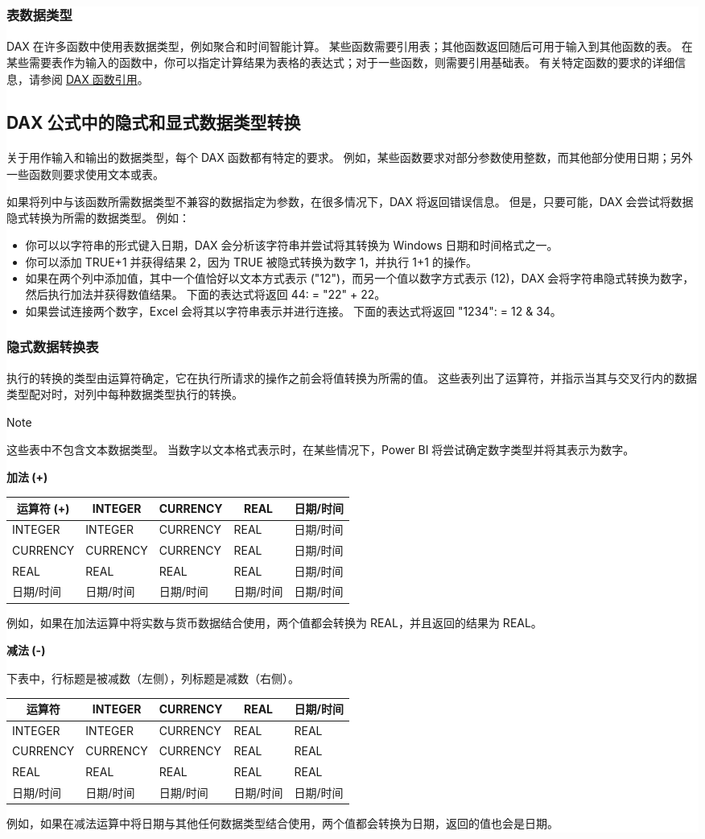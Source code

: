 ### <a name="table-data-type"></a>表数据类型
DAX 在许多函数中使用表数据类型，例如聚合和时间智能计算。 某些函数需要引用表；其他函数返回随后可用于输入到其他函数的表。 在某些需要表作为输入的函数中，你可以指定计算结果为表格的表达式；对于一些函数，则需要引用基础表。 有关特定函数的要求的详细信息，请参阅 [DAX 函数引用](https://msdn.microsoft.com/library/ee634396.aspx)。

## <a name="implicit-and-explicit-data-type-conversion-in-dax-formulas"></a>DAX 公式中的隐式和显式数据类型转换
关于用作输入和输出的数据类型，每个 DAX 函数都有特定的要求。 例如，某些函数要求对部分参数使用整数，而其他部分使用日期；另外一些函数则要求使用文本或表。

如果将列中与该函数所需数据类型不兼容的数据指定为参数，在很多情况下，DAX 将返回错误信息。 但是，只要可能，DAX 会尝试将数据隐式转换为所需的数据类型。 例如：

* 你可以以字符串的形式键入日期，DAX 会分析该字符串并尝试将其转换为 Windows 日期和时间格式之一。
* 你可以添加 TRUE+1 并获得结果 2，因为 TRUE 被隐式转换为数字 1，并执行 1+1 的操作。
* 如果在两个列中添加值，其中一个值恰好以文本方式表示 ("12")，而另一个值以数字方式表示 (12)，DAX 会将字符串隐式转换为数字，然后执行加法并获得数值结果。 下面的表达式将返回 44: = "22" + 22。
* 如果尝试连接两个数字，Excel 会将其以字符串表示并进行连接。 下面的表达式将返回 "1234": = 12 & 34。

### <a name="table-of-implicit-data-conversions"></a>隐式数据转换表
执行的转换的类型由运算符确定，它在执行所请求的操作之前会将值转换为所需的值。 这些表列出了运算符，并指示当其与交叉行内的数据类型配对时，对列中每种数据类型执行的转换。

> [!NOTE]
>  这些表中不包含文本数据类型。 当数字以文本格式表示时，在某些情况下，Power BI 将尝试确定数字类型并将其表示为数字。
> 
> 

**加法 (+)**

| 运算符 (+) | INTEGER | CURRENCY | REAL | 日期/时间 |
| --- | --- | --- | --- | --- |
| INTEGER |INTEGER |CURRENCY |REAL |日期/时间 |
| CURRENCY |CURRENCY |CURRENCY |REAL |日期/时间 |
| REAL |REAL |REAL |REAL |日期/时间 |
| 日期/时间 |日期/时间 |日期/时间 |日期/时间 |日期/时间 |

例如，如果在加法运算中将实数与货币数据结合使用，两个值都会转换为 REAL，并且返回的结果为 REAL。

**减法 (-)**

下表中，行标题是被减数（左侧），列标题是减数（右侧）。

| 运算符 | INTEGER | CURRENCY | REAL | 日期/时间 |
| --- | --- | --- | --- | --- |
| INTEGER |INTEGER |CURRENCY |REAL |REAL |
| CURRENCY |CURRENCY |CURRENCY |REAL |REAL |
| REAL |REAL |REAL |REAL |REAL |
| 日期/时间 |日期/时间 |日期/时间 |日期/时间 |日期/时间 |

例如，如果在减法运算中将日期与其他任何数据类型结合使用，两个值都会转换为日期，返回的值也会是日期。
